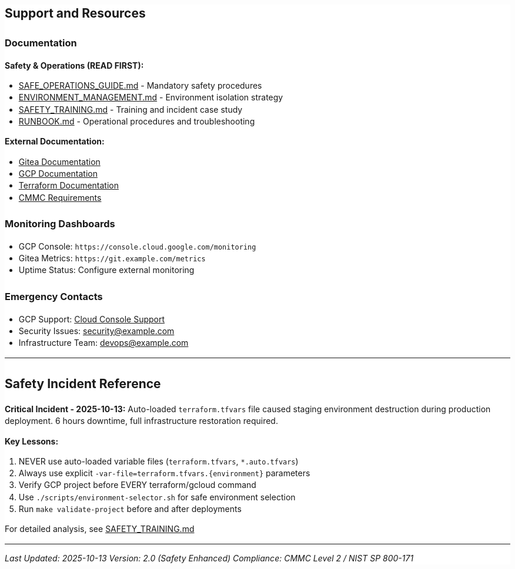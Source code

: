```bash
```

## Support and Resources

### Documentation

**Safety & Operations (READ FIRST):**
- [SAFE_OPERATIONS_GUIDE.md](SAFE_OPERATIONS_GUIDE.md) - Mandatory safety procedures
- [ENVIRONMENT_MANAGEMENT.md](ENVIRONMENT_MANAGEMENT.md) - Environment isolation strategy
- [SAFETY_TRAINING.md](SAFETY_TRAINING.md) - Training and incident case study
- [RUNBOOK.md](RUNBOOK.md) - Operational procedures and troubleshooting

**External Documentation:**
- [Gitea Documentation](https://docs.gitea.io/)
- [GCP Documentation](https://cloud.google.com/docs)
- [Terraform Documentation](https://www.terraform.io/docs)
- [CMMC Requirements](https://www.acq.osd.mil/cmmc/)

### Monitoring Dashboards
- GCP Console: `https://console.cloud.google.com/monitoring`
- Gitea Metrics: `https://git.example.com/metrics`
- Uptime Status: Configure external monitoring

### Emergency Contacts
- GCP Support: [Cloud Console Support](https://console.cloud.google.com/support)
- Security Issues: security@example.com
- Infrastructure Team: devops@example.com

---

## Safety Incident Reference

**Critical Incident - 2025-10-13:** Auto-loaded `terraform.tfvars` file caused staging environment destruction during production deployment. 6 hours downtime, full infrastructure restoration required.

**Key Lessons:**
1. NEVER use auto-loaded variable files (`terraform.tfvars`, `*.auto.tfvars`)
2. Always use explicit `-var-file=terraform.tfvars.{environment}` parameters
3. Verify GCP project before EVERY terraform/gcloud command
4. Use `./scripts/environment-selector.sh` for safe environment selection
5. Run `make validate-project` before and after deployments

For detailed analysis, see [SAFETY_TRAINING.md](SAFETY_TRAINING.md)

---

*Last Updated: 2025-10-13*
*Version: 2.0 (Safety Enhanced)*
*Compliance: CMMC Level 2 / NIST SP 800-171*